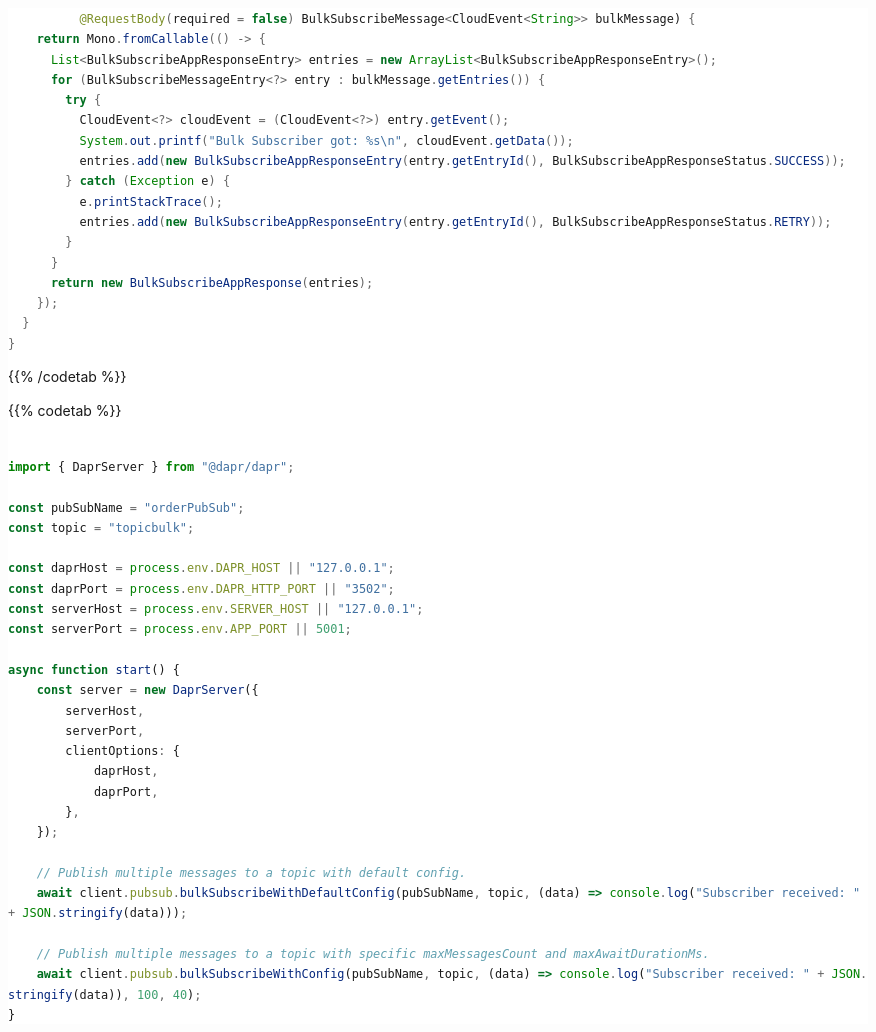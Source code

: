 ```java
          @RequestBody(required = false) BulkSubscribeMessage<CloudEvent<String>> bulkMessage) {
    return Mono.fromCallable(() -> {
      List<BulkSubscribeAppResponseEntry> entries = new ArrayList<BulkSubscribeAppResponseEntry>();
      for (BulkSubscribeMessageEntry<?> entry : bulkMessage.getEntries()) {
        try {
          CloudEvent<?> cloudEvent = (CloudEvent<?>) entry.getEvent();
          System.out.printf("Bulk Subscriber got: %s\n", cloudEvent.getData());
          entries.add(new BulkSubscribeAppResponseEntry(entry.getEntryId(), BulkSubscribeAppResponseStatus.SUCCESS));
        } catch (Exception e) {
          e.printStackTrace();
          entries.add(new BulkSubscribeAppResponseEntry(entry.getEntryId(), BulkSubscribeAppResponseStatus.RETRY));
        }
      }
      return new BulkSubscribeAppResponse(entries);
    });
  }
}
```

{{% /codetab %}}

{{% codetab %}}

```typescript

import { DaprServer } from "@dapr/dapr";

const pubSubName = "orderPubSub";
const topic = "topicbulk";

const daprHost = process.env.DAPR_HOST || "127.0.0.1";
const daprPort = process.env.DAPR_HTTP_PORT || "3502";
const serverHost = process.env.SERVER_HOST || "127.0.0.1";
const serverPort = process.env.APP_PORT || 5001;

async function start() {
    const server = new DaprServer({
        serverHost,
        serverPort,
        clientOptions: {
            daprHost,
            daprPort,
        },
    });

    // Publish multiple messages to a topic with default config.
    await client.pubsub.bulkSubscribeWithDefaultConfig(pubSubName, topic, (data) => console.log("Subscriber received: " + JSON.stringify(data)));

    // Publish multiple messages to a topic with specific maxMessagesCount and maxAwaitDurationMs.
    await client.pubsub.bulkSubscribeWithConfig(pubSubName, topic, (data) => console.log("Subscriber received: " + JSON.stringify(data)), 100, 40);
}

```

